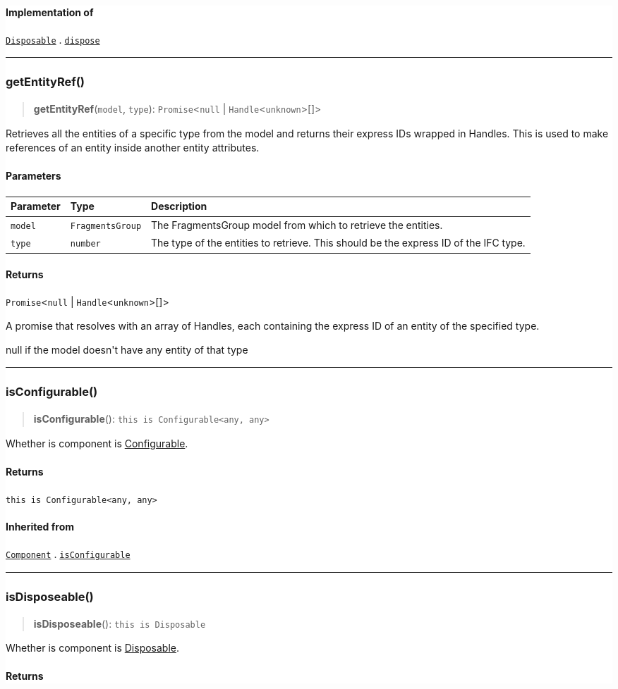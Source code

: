 #### Implementation of

[`Disposable`](../interfaces/Disposable.md) . [`dispose`](../interfaces/Disposable.md#dispose)

***

### getEntityRef()

> **getEntityRef**(`model`, `type`): `Promise`\<`null` \| `Handle`\<`unknown`\>[]\>

Retrieves all the entities of a specific type from the model and returns their express IDs wrapped in Handles.
This is used to make references of an entity inside another entity attributes.

#### Parameters

| Parameter | Type | Description |
| :------ | :------ | :------ |
| `model` | `FragmentsGroup` | The FragmentsGroup model from which to retrieve the entities. |
| `type` | `number` | The type of the entities to retrieve. This should be the express ID of the IFC type. |

#### Returns

`Promise`\<`null` \| `Handle`\<`unknown`\>[]\>

A promise that resolves with an array of Handles, each containing the express ID of an entity of the specified type.

null if the model doesn't have any entity of that type

***

### isConfigurable()

> **isConfigurable**(): `this is Configurable<any, any>`

Whether is component is [Configurable](../interfaces/Configurable.md).

#### Returns

`this is Configurable<any, any>`

#### Inherited from

[`Component`](Component.md) . [`isConfigurable`](Component.md#isconfigurable)

***

### isDisposeable()

> **isDisposeable**(): `this is Disposable`

Whether is component is [Disposable](../interfaces/Disposable.md).

#### Returns
